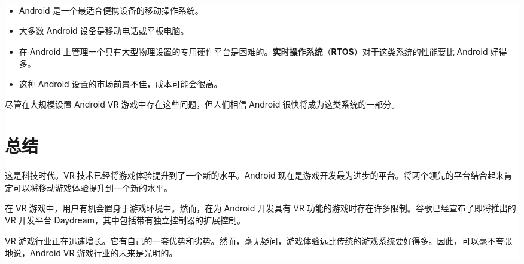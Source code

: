 +   Android 是一个最适合便携设备的移动操作系统。

+   大多数 Android 设备是移动电话或平板电脑。

+   在 Android 上管理一个具有大型物理设置的专用硬件平台是困难的。**实时操作系统**（**RTOS**）对于这类系统的性能要比 Android 好得多。

+   这种 Android 设置的市场前景不佳，成本可能会很高。

尽管在大规模设置 Android VR 游戏中存在这些问题，但人们相信 Android 很快将成为这类系统的一部分。

# 总结

这是科技时代。VR 技术已经将游戏体验提升到了一个新的水平。Android 现在是游戏开发最为进步的平台。将两个领先的平台结合起来肯定可以将移动游戏体验提升到一个新的水平。

在 VR 游戏中，用户有机会置身于游戏环境中。然而，在为 Android 开发具有 VR 功能的游戏时存在许多限制。谷歌已经宣布了即将推出的 VR 开发平台 Daydream，其中包括带有独立控制器的扩展控制。

VR 游戏行业正在迅速增长。它有自己的一套优势和劣势。然而，毫无疑问，游戏体验远比传统的游戏系统要好得多。因此，可以毫不夸张地说，Android VR 游戏行业的未来是光明的。
